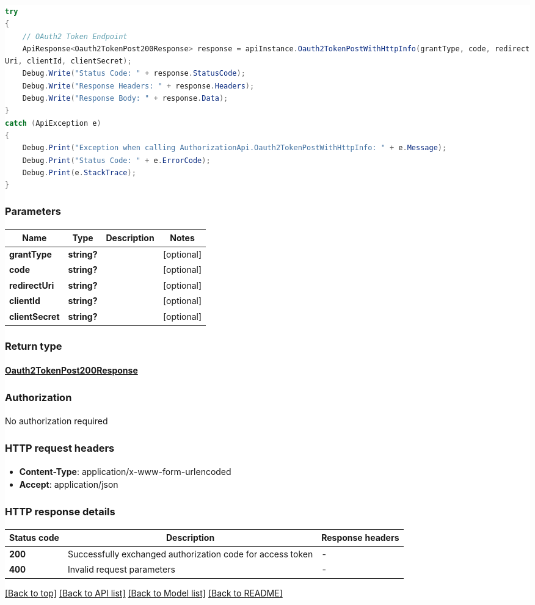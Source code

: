 ```csharp
try
{
    // OAuth2 Token Endpoint
    ApiResponse<Oauth2TokenPost200Response> response = apiInstance.Oauth2TokenPostWithHttpInfo(grantType, code, redirectUri, clientId, clientSecret);
    Debug.Write("Status Code: " + response.StatusCode);
    Debug.Write("Response Headers: " + response.Headers);
    Debug.Write("Response Body: " + response.Data);
}
catch (ApiException e)
{
    Debug.Print("Exception when calling AuthorizationApi.Oauth2TokenPostWithHttpInfo: " + e.Message);
    Debug.Print("Status Code: " + e.ErrorCode);
    Debug.Print(e.StackTrace);
}
```

### Parameters

| Name | Type | Description | Notes |
|------|------|-------------|-------|
| **grantType** | **string?** |  | [optional]  |
| **code** | **string?** |  | [optional]  |
| **redirectUri** | **string?** |  | [optional]  |
| **clientId** | **string?** |  | [optional]  |
| **clientSecret** | **string?** |  | [optional]  |

### Return type

[**Oauth2TokenPost200Response**](Oauth2TokenPost200Response.md)

### Authorization

No authorization required

### HTTP request headers

 - **Content-Type**: application/x-www-form-urlencoded
 - **Accept**: application/json


### HTTP response details
| Status code | Description | Response headers |
|-------------|-------------|------------------|
| **200** | Successfully exchanged authorization code for access token |  -  |
| **400** | Invalid request parameters |  -  |

[[Back to top]](#) [[Back to API list]](../README.md#documentation-for-api-endpoints) [[Back to Model list]](../README.md#documentation-for-models) [[Back to README]](../README.md)

